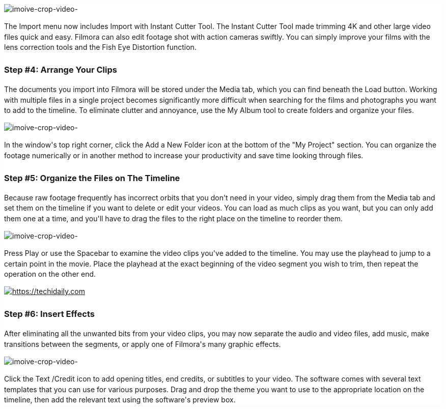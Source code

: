 ![imoive-crop-video-](https://images.wondershare.com/filmora/article-images/2022/05/imoive-crop-video-3.jpg)

The Import menu now includes Import with Instant Cutter Tool. The Instant Cutter Tool made trimming 4K and other large video files quick and easy. Filmora can also edit footage shot with action cameras swiftly. You can simply improve your films with the lens correction tools and the Fish Eye Distortion function.

### **Step #4: Arrange Your Clips**

The documents you import into Filmora will be stored under the Media tab, which you can find beneath the Load button. Working with multiple files in a single project becomes significantly more difficult when searching for the films and photographs you want to add to the timeline. To eliminate clutter and annoyance, use the My Album tool to create folders and organize your files.

![imoive-crop-video-](https://images.wondershare.com/filmora/article-images/2022/05/imoive-crop-video-4.jpg)

In the window's top right corner, click the Add a New Folder icon at the bottom of the "My Project" section. You can organize the footage numerically or in another method to increase your productivity and save time looking through files.

### **Step #5: Organize the Files on The Timeline**

Because raw footage frequently has incorrect orbits that you don't need in your video, simply drag them from the Media tab and set them on the timeline if you want to delete or edit your videos. You can load as much clips as you want, but you can only add them one at a time, and you'll have to drag the files to the right place on the timeline to reorder them.

![imoive-crop-video-](https://images.wondershare.com/filmora/article-images/2022/05/imoive-crop-video-5.jpg)

Press Play or use the Spacebar to examine the video clips you've added to the timeline. You may use the playhead to jump to a certain point in the movie. Place the playhead at the exact beginning of the video segment you wish to trim, then repeat the operation on the other end.


<a href="https://appsumo.8odi.net/c/5597632/2130886/7443" target="_top" id="2130886">
  <img src="//a.impactradius-go.com/display-ad/7443-2130886" border="0" alt="https://techidaily.com" width="728" height="90"/>
</a>
<img height="0" width="0" src="https://appsumo.8odi.net/i/5597632/2130886/7443" style="position:absolute;visibility:hidden;" border="0" />


### **Step #6: Insert Effects**

After eliminating all the unwanted bits from your video clips, you may now separate the audio and video files, add music, make transitions between the segments, or apply one of Filmora's many graphic effects.

![imoive-crop-video-](https://images.wondershare.com/filmora/article-images/2022/05/imoive-crop-video-6.jpg)

Click the Text /Credit icon to add opening titles, end credits, or subtitles to your video. The software comes with several text templates that you can use for various purposes. Drag and drop the theme you want to use to the appropriate location on the timeline, then add the relevant text using the software's preview box.
